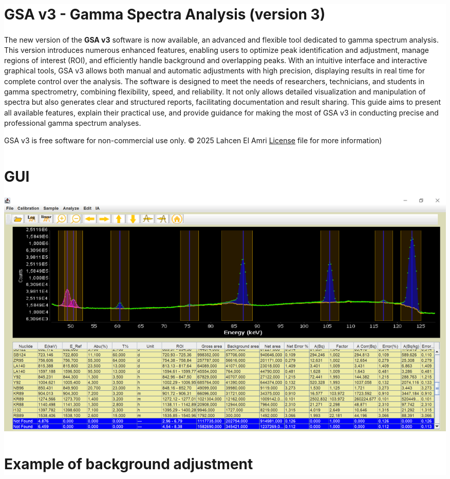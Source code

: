 # GSA v3 - Gamma Spectra Analysis (version 3)
 
The new version of the **GSA v3** software is now available, an advanced and flexible tool dedicated to gamma spectrum analysis. This version introduces numerous enhanced features, enabling users to optimize peak identification and adjustment, manage regions of interest (ROI), and efficiently handle background and overlapping peaks. With an intuitive interface and interactive graphical tools, GSA v3 allows both manual and automatic adjustments with high precision, displaying results in real time for complete control over the analysis.
The software is designed to meet the needs of researchers, technicians, and students in gamma spectrometry, combining flexibility, speed, and reliability. It not only allows detailed visualization and manipulation of spectra but also generates clear and structured reports, facilitating documentation and result sharing. This guide aims to present all available features, explain their practical use, and provide guidance for making the most of GSA v3 in conducting precise and professional gamma spectrum analyses.


GSA v3 is free software for non-commercial use only.
© 2025 Lahcen El Amri
[License](https://github.com/LAHCEN-EL-AMRI/GSA-v3/blob/main/License)   file for more information)


# GUI 


<img width="960" alt="gith" src="https://github.com/LAHCEN-EL-AMRI/GSA-v3/blob/main/icons/Fig.3%20-%20Copie.png">



# Example of background adjustment
